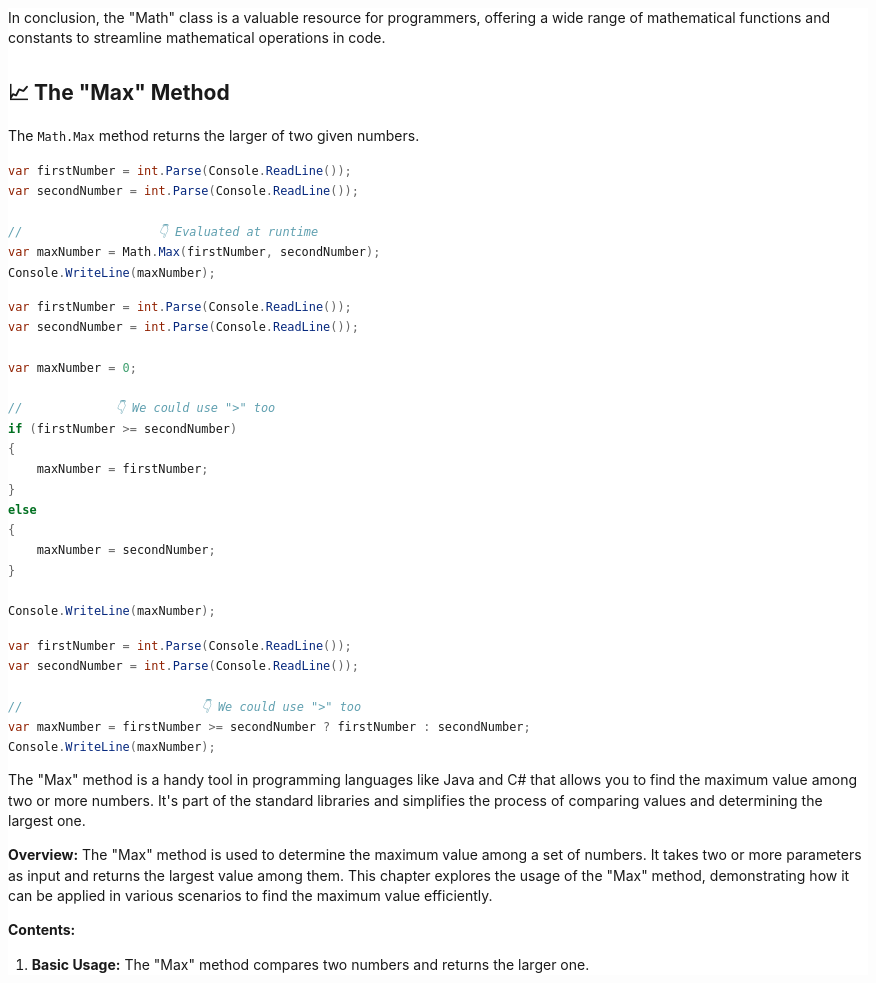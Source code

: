 In conclusion, the "Math" class is a valuable resource for programmers, offering a wide range of mathematical functions and constants to streamline mathematical operations in code.

## 📈 The "Max" Method

The `Math.Max` method returns the larger of two given numbers.

```csharp
var firstNumber = int.Parse(Console.ReadLine());
var secondNumber = int.Parse(Console.ReadLine());

//                   👇 Evaluated at runtime
var maxNumber = Math.Max(firstNumber, secondNumber);
Console.WriteLine(maxNumber);
```

```csharp
var firstNumber = int.Parse(Console.ReadLine());
var secondNumber = int.Parse(Console.ReadLine());

var maxNumber = 0;

//             👇 We could use ">" too
if (firstNumber >= secondNumber)
{
	maxNumber = firstNumber;
}
else
{
	maxNumber = secondNumber;
}

Console.WriteLine(maxNumber);
```

```csharp
var firstNumber = int.Parse(Console.ReadLine());
var secondNumber = int.Parse(Console.ReadLine());

//                         👇 We could use ">" too
var maxNumber = firstNumber >= secondNumber ? firstNumber : secondNumber;
Console.WriteLine(maxNumber);
```

The "Max" method is a handy tool in programming languages like Java and C# that allows you to find the maximum value among two or more numbers. It's part of the standard libraries and simplifies the process of comparing values and determining the largest one.

**Overview:**
The "Max" method is used to determine the maximum value among a set of numbers. It takes two or more parameters as input and returns the largest value among them. This chapter explores the usage of the "Max" method, demonstrating how it can be applied in various scenarios to find the maximum value efficiently.

**Contents:**
1. **Basic Usage:** The "Max" method compares two numbers and returns the larger one.
   